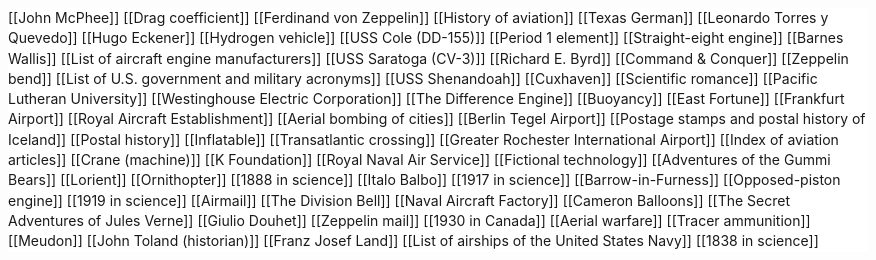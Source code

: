 [[John McPhee]]
[[Drag coefficient]]
[[Ferdinand von Zeppelin]]
[[History of aviation]]
[[Texas German]]
[[Leonardo Torres y Quevedo]]
[[Hugo Eckener]]
[[Hydrogen vehicle]]
[[USS Cole (DD-155)]]
[[Period 1 element]]
[[Straight-eight engine]]
[[Barnes Wallis]]
[[List of aircraft engine manufacturers]]
[[USS Saratoga (CV-3)]]
[[Richard E. Byrd]]
[[Command & Conquer]]
[[Zeppelin bend]]
[[List of U.S. government and military acronyms]]
[[USS Shenandoah]]
[[Cuxhaven]]
[[Scientific romance]]
[[Pacific Lutheran University]]
[[Westinghouse Electric Corporation]]
[[The Difference Engine]]
[[Buoyancy]]
[[East Fortune]]
[[Frankfurt Airport]]
[[Royal Aircraft Establishment]]
[[Aerial bombing of cities]]
[[Berlin Tegel Airport]]
[[Postage stamps and postal history of Iceland]]
[[Postal history]]
[[Inflatable]]
[[Transatlantic crossing]]
[[Greater Rochester International Airport]]
[[Index of aviation articles]]
[[Crane (machine)]]
[[K Foundation]]
[[Royal Naval Air Service]]
[[Fictional technology]]
[[Adventures of the Gummi Bears]]
[[Lorient]]
[[Ornithopter]]
[[1888 in science]]
[[Italo Balbo]]
[[1917 in science]]
[[Barrow-in-Furness]]
[[Opposed-piston engine]]
[[1919 in science]]
[[Airmail]]
[[The Division Bell]]
[[Naval Aircraft Factory]]
[[Cameron Balloons]]
[[The Secret Adventures of Jules Verne]]
[[Giulio Douhet]]
[[Zeppelin mail]]
[[1930 in Canada]]
[[Aerial warfare]]
[[Tracer ammunition]]
[[Meudon]]
[[John Toland (historian)]]
[[Franz Josef Land]]
[[List of airships of the United States Navy]]
[[1838 in science]]